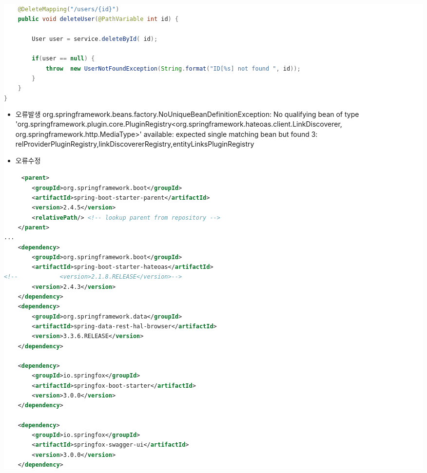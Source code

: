 ```java
    @DeleteMapping("/users/{id}")
    public void deleteUser(@PathVariable int id) {

        User user = service.deleteById( id);

        if(user == null) {
            throw  new UserNotFoundException(String.format("ID[%s] not found ", id));
        }
    }
}

```

* 오류발생
org.springframework.beans.factory.NoUniqueBeanDefinitionException: No qualifying bean of type 'org.springframework.plugin.core.PluginRegistry<org.springframework.hateoas.client.LinkDiscoverer, org.springframework.http.MediaType>' available: expected single matching bean but found 3: relProviderPluginRegistry,linkDiscovererRegistry,entityLinksPluginRegistry

* 오류수정
```xml
     <parent>
        <groupId>org.springframework.boot</groupId>
        <artifactId>spring-boot-starter-parent</artifactId>
        <version>2.4.5</version>
        <relativePath/> <!-- lookup parent from repository -->
    </parent>
...
    <dependency>
        <groupId>org.springframework.boot</groupId>
        <artifactId>spring-boot-starter-hateoas</artifactId>
<!--            <version>2.1.8.RELEASE</version>-->
        <version>2.4.3</version>
    </dependency>
    <dependency>
        <groupId>org.springframework.data</groupId>
        <artifactId>spring-data-rest-hal-browser</artifactId>
        <version>3.3.6.RELEASE</version>
    </dependency>

    <dependency>
        <groupId>io.springfox</groupId>
        <artifactId>springfox-boot-starter</artifactId>
        <version>3.0.0</version>
    </dependency>

    <dependency>
        <groupId>io.springfox</groupId>
        <artifactId>springfox-swagger-ui</artifactId>
        <version>3.0.0</version>
    </dependency>
```
